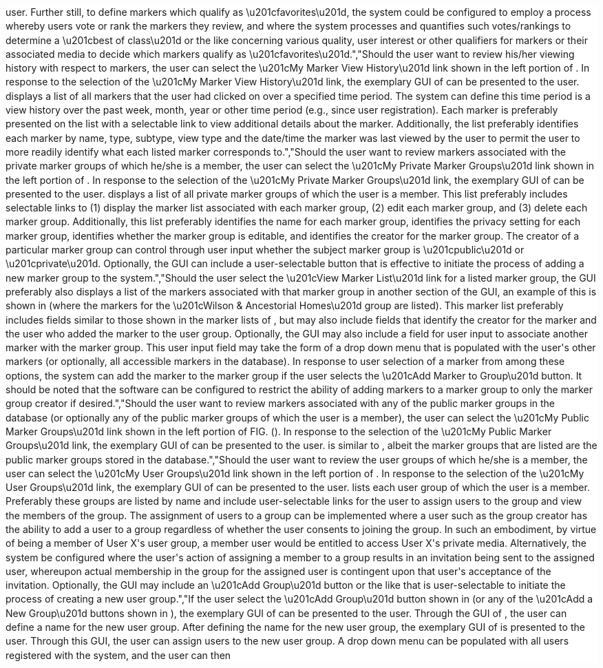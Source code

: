 user. Further still, to define markers which qualify as \u201cfavorites\u201d, the system could be configured to employ a process whereby users vote or rank the markers they review, and where the system processes and quantifies such votes\/rankings to determine a \u201cbest of class\u201d or the like concerning various quality, user interest or other qualifiers for markers or their associated media to decide which markers qualify as \u201cfavorites\u201d.","Should the user want to review his\/her viewing history with respect to markers, the user can select the \u201cMy Marker View History\u201d link shown in the left portion of . In response to the selection of the \u201cMy Marker View History\u201d link, the exemplary GUI of  can be presented to the user.  displays a list of all markers that the user had clicked on over a specified time period. The system can define this time period is a view history over the past week, month, year or other time period (e.g., since user registration). Each marker is preferably presented on the list with a selectable link to view additional details about the marker. Additionally, the list preferably identifies each marker by name, type, subtype, view type and the date\/time the marker was last viewed by the user to permit the user to more readily identify what each listed marker corresponds to.","Should the user want to review markers associated with the private marker groups of which he\/she is a member, the user can select the \u201cMy Private Marker Groups\u201d link shown in the left portion of . In response to the selection of the \u201cMy Private Marker Groups\u201d link, the exemplary GUI of  can be presented to the user.  displays a list of all private marker groups of which the user is a member. This list preferably includes selectable links to (1) display the marker list associated with each marker group, (2) edit each marker group, and (3) delete each marker group. Additionally, this list preferably identifies the name for each marker group, identifies the privacy setting for each marker group, identifies whether the marker group is editable, and identifies the creator for the marker group. The creator of a particular marker group can control through user input whether the subject marker group is \u201cpublic\u201d or \u201cprivate\u201d. Optionally, the GUI can include a user-selectable button that is effective to initiate the process of adding a new marker group to the system.","Should the user select the \u201cView Marker List\u201d link for a listed marker group, the GUI preferably also displays a list of the markers associated with that marker group in another section of the GUI, an example of this is shown in  (where the markers for the \u201cWilson & Ancestorial Homes\u201d group are listed). This marker list preferably includes fields similar to those shown in the marker lists of , but may also include fields that identify the creator for the marker and the user who added the marker to the user group. Optionally, the GUI may also include a field for user input to associate another marker with the marker group. This user input field may take the form of a drop down menu that is populated with the user's other markers (or optionally, all accessible markers in the database). In response to user selection of a marker from among these options, the system can add the marker to the marker group if the user selects the \u201cAdd Marker to Group\u201d button. It should be noted that the software can be configured to restrict the ability of adding markers to a marker group to only the marker group creator if desired.","Should the user want to review markers associated with any of the public marker groups in the database (or optionally any of the public marker groups of which the user is a member), the user can select the \u201cMy Public Marker Groups\u201d link shown in the left portion of FIG. (). In response to the selection of the \u201cMy Public Marker Groups\u201d link, the exemplary GUI of  can be presented to the user.  is similar to , albeit the marker groups that are listed are the public marker groups stored in the database.","Should the user want to review the user groups of which he\/she is a member, the user can select the \u201cMy User Groups\u201d link shown in the left portion of . In response to the selection of the \u201cMy User Groups\u201d link, the exemplary GUI of  can be presented to the user.  lists each user group of which the user is a member. Preferably these groups are listed by name and include user-selectable links for the user to assign users to the group and view the members of the group. The assignment of users to a group can be implemented where a user such as the group creator has the ability to add a user to a group regardless of whether the user consents to joining the group. In such an embodiment, by virtue of being a member of User X's user group, a member user would be entitled to access User X's private media. Alternatively, the system be configured where the user's action of assigning a member to a group results in an invitation being sent to the assigned user, whereupon actual membership in the group for the assigned user is contingent upon that user's acceptance of the invitation. Optionally, the GUI may include an \u201cAdd Group\u201d button or the like that is user-selectable to initiate the process of creating a new user group.","If the user select the \u201cAdd Group\u201d button shown in  (or any of the \u201cAdd a New Group\u201d buttons shown in ), the exemplary GUI of  can be presented to the user. Through the GUI of , the user can define a name for the new user group. After defining the name for the new user group, the exemplary GUI of  is presented to the user. Through this GUI, the user can assign users to the new user group. A drop down menu can be populated with all users registered with the system, and the user can then